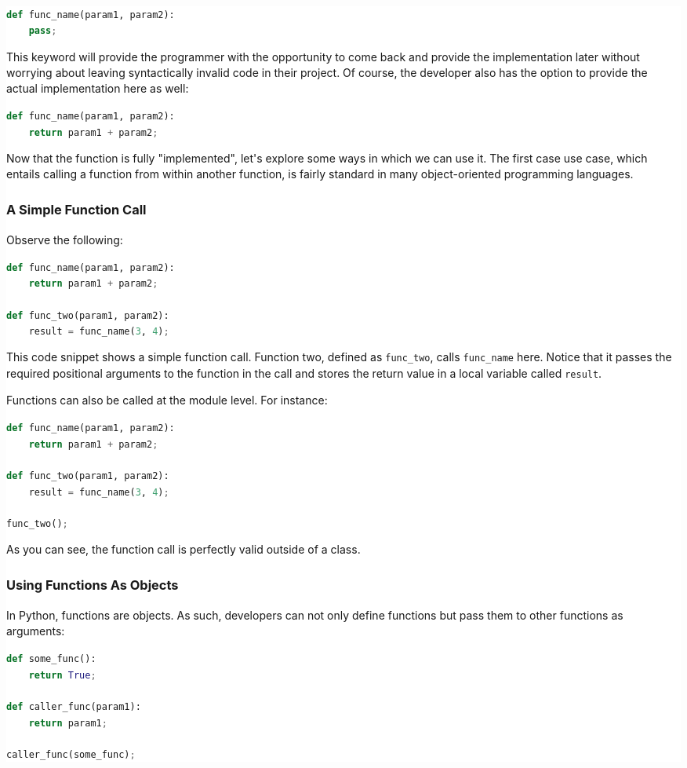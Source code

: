 ```py
def func_name(param1, param2):
    pass;
```

This keyword will provide the programmer with the opportunity to come back and provide the implementation later without worrying about leaving syntactically invalid code in their project. Of course, the developer also has the option to provide the actual implementation here as well:

```py
def func_name(param1, param2):
    return param1 + param2;
```

Now that the function is fully "implemented", let's explore some ways in which we can use it. The first case use case, which entails calling a function from within another function, is fairly standard in many object-oriented programming languages.

### A Simple Function Call

Observe the following:

```py
def func_name(param1, param2):
    return param1 + param2;

def func_two(param1, param2):
    result = func_name(3, 4);
```

This code snippet shows a simple function call. Function two, defined as `func_two`, calls `func_name` here. Notice that it passes the required positional arguments to the function in the call and stores the return value in a local variable called `result`.

Functions can also be called at the module level. For instance:

```py
def func_name(param1, param2):
    return param1 + param2;

def func_two(param1, param2):
    result = func_name(3, 4);

func_two();
```

As you can see, the function call is perfectly valid outside of a class.

### Using Functions As Objects

In Python, functions are objects. As such, developers can not only define functions but pass them to other functions as arguments:

```py
def some_func():
    return True;

def caller_func(param1):
    return param1;

caller_func(some_func);
```
